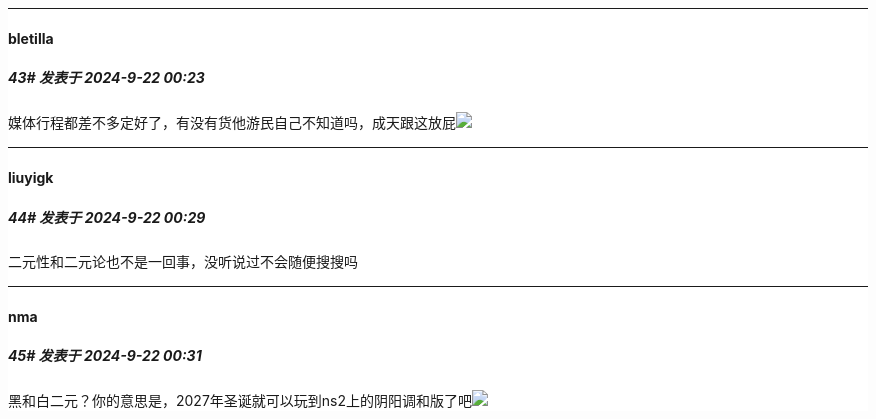 *****

####  bletilla  
##### 43#       发表于 2024-9-22 00:23

媒体行程都差不多定好了，有没有货他游民自己不知道吗，成天跟这放屁<img src="https://static.saraba1st.com/image/smiley/face2017/001.png" referrerpolicy="no-referrer">


*****

####  liuyigk  
##### 44#       发表于 2024-9-22 00:29

二元性和二元论也不是一回事，没听说过不会随便搜搜吗

*****

####  nma  
##### 45#       发表于 2024-9-22 00:31

黑和白二元？你的意思是，2027年圣诞就可以玩到ns2上的阴阳调和版了吧<img src="https://static.saraba1st.com/image/smiley/face2017/067.png" referrerpolicy="no-referrer">

